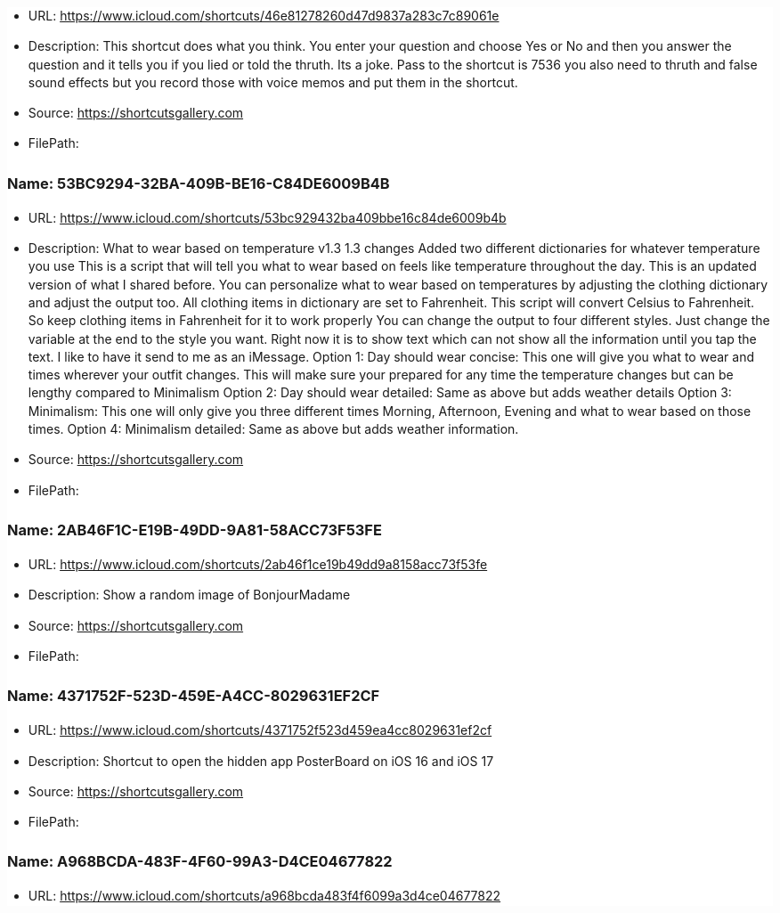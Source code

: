 - URL: https://www.icloud.com/shortcuts/46e81278260d47d9837a283c7c89061e

- Description: This shortcut does what you think. You enter your question and choose Yes or No and then you answer the question and it tells you if you lied or told the thruth. Its a joke. Pass to the shortcut is 7536 you also need to thruth and false sound effects but you record those with voice memos and put them in the shortcut.

- Source: https://shortcutsgallery.com

- FilePath: 

### Name: 53BC9294-32BA-409B-BE16-C84DE6009B4B

- URL: https://www.icloud.com/shortcuts/53bc929432ba409bbe16c84de6009b4b

- Description: What to wear based on temperature v1.3 1.3 changes Added two different dictionaries for whatever temperature you use This is a script that will tell you what to wear based on feels like temperature throughout the day. This is an updated version of what I shared before. You can personalize what to wear based on temperatures by adjusting the clothing dictionary and adjust the output too. All clothing items in dictionary are set to Fahrenheit. This script will convert Celsius to Fahrenheit. So keep clothing items in Fahrenheit for it to work properly You can change the output to four different styles. Just change the variable at the end to the style you want. Right now it is to show text which can not show all the information until you tap the text. I like to have it send to me as an iMessage. Option 1: Day should wear concise: This one will give you what to wear and times wherever your outfit changes. This will make sure your prepared for any time the temperature changes but can be lengthy compared to Minimalism Option 2: Day should wear detailed: Same as above but adds weather details Option 3: Minimalism: This one will only give you three different times Morning, Afternoon, Evening and what to wear based on those times. Option 4: Minimalism detailed: Same as above but adds weather information.

- Source: https://shortcutsgallery.com

- FilePath: 

### Name: 2AB46F1C-E19B-49DD-9A81-58ACC73F53FE

- URL: https://www.icloud.com/shortcuts/2ab46f1ce19b49dd9a8158acc73f53fe

- Description: Show a random image of BonjourMadame

- Source: https://shortcutsgallery.com

- FilePath: 

### Name: 4371752F-523D-459E-A4CC-8029631EF2CF

- URL: https://www.icloud.com/shortcuts/4371752f523d459ea4cc8029631ef2cf

- Description: Shortcut to open the hidden app PosterBoard on iOS 16 and iOS 17

- Source: https://shortcutsgallery.com

- FilePath: 

### Name: A968BCDA-483F-4F60-99A3-D4CE04677822

- URL: https://www.icloud.com/shortcuts/a968bcda483f4f6099a3d4ce04677822

